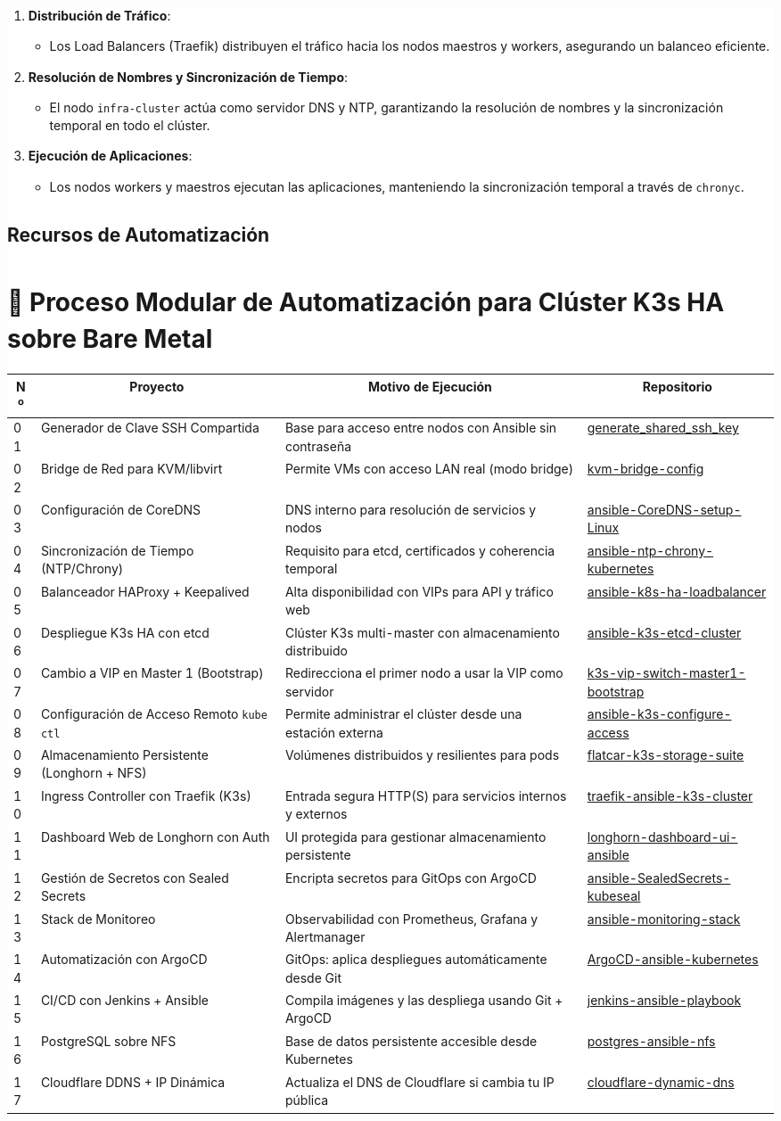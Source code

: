 1. **Distribución de Tráfico**:

   - Los Load Balancers (Traefik) distribuyen el tráfico hacia los nodos maestros y workers, asegurando un balanceo eficiente.

2. **Resolución de Nombres y Sincronización de Tiempo**:

   - El nodo `infra-cluster` actúa como servidor DNS y NTP, garantizando la resolución de nombres y la sincronización temporal en todo el clúster.

3. **Ejecución de Aplicaciones**:

   - Los nodos workers y maestros ejecutan las aplicaciones, manteniendo la sincronización temporal a través de `chronyc`.

## Recursos de Automatización

# 🔁 Proceso Modular de Automatización para Clúster K3s HA sobre Bare Metal

| Nº | Proyecto                                               | Motivo de Ejecución                                                                   | Repositorio                                                                                                                  |
|----|--------------------------------------------------------|----------------------------------------------------------------------------------------|------------------------------------------------------------------------------------------------------------------------------|
| 01 | Generador de Clave SSH Compartida                      | Base para acceso entre nodos con Ansible sin contraseña                               | [generate_shared_ssh_key](https://github.com/vhgalvez/generate_shared_ssh_key)                                               |
| 02 | Bridge de Red para KVM/libvirt                         | Permite VMs con acceso LAN real (modo bridge)                                         | [kvm-bridge-config](https://github.com/vhgalvez/kvm-bridge-config)                                                           |
| 03 | Configuración de CoreDNS                               | DNS interno para resolución de servicios y nodos                                      | [ansible-CoreDNS-setup-Linux](https://github.com/vhgalvez/ansible-CoreDNS-setup-Linux)                                       |
| 04 | Sincronización de Tiempo (NTP/Chrony)                  | Requisito para etcd, certificados y coherencia temporal                               | [ansible-ntp-chrony-kubernetes](https://github.com/vhgalvez/ansible-ntp-chrony-kubernetes)                                   |
| 05 | Balanceador HAProxy + Keepalived                       | Alta disponibilidad con VIPs para API y tráfico web                                   | [ansible-k8s-ha-loadbalancer](https://github.com/vhgalvez/ansible-k8s-ha-loadbalancer)                                       |
| 06 | Despliegue K3s HA con etcd                             | Clúster K3s multi-master con almacenamiento distribuido                               | [ansible-k3s-etcd-cluster](https://github.com/vhgalvez/ansible-k3s-etcd-cluster)                                             |
| 07 | Cambio a VIP en Master 1 (Bootstrap)                   | Redirecciona el primer nodo a usar la VIP como servidor                               | [k3s-vip-switch-master1-bootstrap](https://github.com/vhgalvez/k3s-vip-switch-master1-bootstrap)                             |
| 08 | Configuración de Acceso Remoto `kubectl`               | Permite administrar el clúster desde una estación externa                             | [ansible-k3s-configure-access](https://github.com/vhgalvez/ansible-k3s-configure-access)                                     |
| 09 | Almacenamiento Persistente (Longhorn + NFS)            | Volúmenes distribuidos y resilientes para pods                                        | [flatcar-k3s-storage-suite](https://github.com/vhgalvez/flatcar-k3s-storage-suite)                                           |
| 10 | Ingress Controller con Traefik (K3s)                   | Entrada segura HTTP(S) para servicios internos y externos                             | [traefik-ansible-k3s-cluster](https://github.com/vhgalvez/traefik-ansible-k3s-cluster)                                       |
| 11 | Dashboard Web de Longhorn con Auth                     | UI protegida para gestionar almacenamiento persistente                                | [longhorn-dashboard-ui-ansible](https://github.com/vhgalvez/longhorn-dashboard-ui-ansible)                                   |
| 12 | Gestión de Secretos con Sealed Secrets                 | Encripta secretos para GitOps con ArgoCD                                              | [ansible-SealedSecrets-kubeseal](https://github.com/vhgalvez/ansible-SealedSecrets-kubeseal)                                 |
| 13 | Stack de Monitoreo                                     | Observabilidad con Prometheus, Grafana y Alertmanager                                 | [ansible-monitoring-stack](https://github.com/vhgalvez/ansible-monitoring-stack)                                             |
| 14 | Automatización con ArgoCD                              | GitOps: aplica despliegues automáticamente desde Git                                  | [ArgoCD-ansible-kubernetes](https://github.com/vhgalvez/ArgoCD-ansible-kubernetes)                                           |
| 15 | CI/CD con Jenkins + Ansible                            | Compila imágenes y las despliega usando Git + ArgoCD                                  | [jenkins-ansible-playbook](https://github.com/vhgalvez/jenkins-ansible-playbook)                                             |
| 16 | PostgreSQL sobre NFS                                   | Base de datos persistente accesible desde Kubernetes                                  | [postgres-ansible-nfs](https://github.com/vhgalvez/postgres-ansible-nfs)                                                     |
| 17 | Cloudflare DDNS + IP Dinámica                          | Actualiza el DNS de Cloudflare si cambia tu IP pública                                | [cloudflare-dynamic-dns](https://github.com/vhgalvez/cloudflare-dynamic-dns)                                                 |

